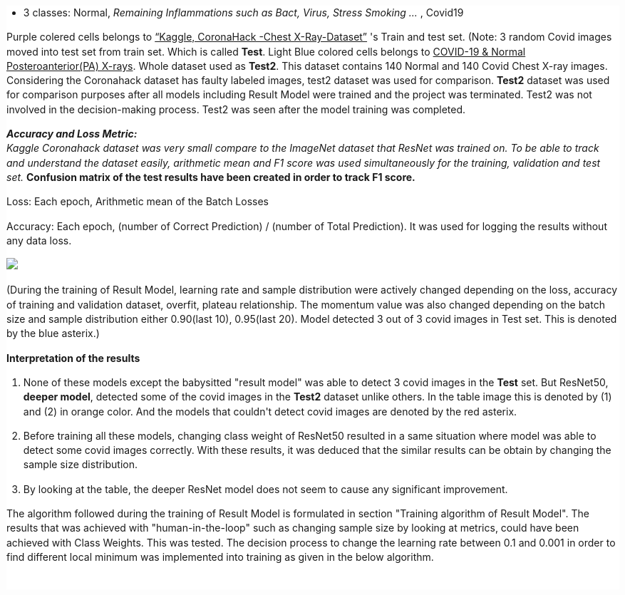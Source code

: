 - 3 classes: Normal, *Remaining Inflammations such as Bact, Virus, Stress Smoking ...* , Covid19

Purple colered cells belongs to [“Kaggle, CoronaHack -Chest X-Ray-Dataset”](https://www.kaggle.com/praveengovi/coronahack-chest-xraydataset/metadata) 's Train and test set. (Note: 3 random Covid images moved into test set from train set. Which is called **Test**. Light Blue colored cells belongs to [COVID-19 & Normal Posteroanterior(PA) X-rays](https://www.kaggle.com/tarandeep97/covid19-normal-posteroanteriorpa-xrays). Whole dataset used as **Test2**. This dataset contains 140 Normal and 140 Covid Chest X-ray images. Considering the Coronahack dataset has faulty labeled images, test2 dataset was used for comparison. **Test2** dataset was used for comparison purposes after all models including Result Model were trained and the project was terminated. Test2 was not involved in the decision-making process. Test2 was seen after the model training was completed.

***Accuracy and Loss Metric:***  
*Kaggle Coronahack dataset was very small compare to the ImageNet dataset that ResNet was trained on. To be able to track and understand the dataset easily, arithmetic mean and F1 score was used simultaneously for the training, validation and test set.*
**Confusion matrix of the test results have been created in order to track F1 score.**

Loss: Each epoch,  Arithmetic mean of the Batch Losses

Accuracy: Each epoch, (number of Correct Prediction) / (number of Total Prediction). It was used for logging the results without any data loss.

 
[![](https://raw.githubusercontent.com/rootloginson/X-Ray-Image-Covid19-Detection-Project/master/markdown_files/model_result_table.png)](https://raw.githubusercontent.com/rootloginson/X-Ray-Image-Covid19-Detection-Project/master/markdown_files/model_result_table.png)

(During the training of Result Model, learning rate and sample distribution were actively changed depending on the loss, accuracy of training and validation dataset, overfit, plateau relationship. The momentum value was also changed depending on the batch size and sample distribution either 0.90(last 10), 0.95(last 20). Model detected 3 out of 3 covid images in Test set. This is denoted by the blue asterix.)

**Interpretation of the results**

1. None of these models except the babysitted "result model" was able to detect 3 covid images in the **Test** set. But ResNet50, **deeper model**, detected some of the covid images in the **Test2** dataset unlike others. In the table image this is denoted by (1) and (2) in orange color. And the models that couldn't detect covid images are denoted by the red asterix.

2. Before training all these models, changing class weight of ResNet50 resulted in a same situation where model was able to detect some covid images correctly. With these results, it was deduced that the similar results can be obtain by changing the sample size distribution.

3. By looking at the table, the deeper ResNet model does not seem to cause any significant improvement.

The algorithm followed during the training of Result Model is formulated in section "Training algorithm of Result Model".
The results that was achieved with "human-in-the-loop" such as changing sample size by looking at metrics, could have been achieved with Class Weights. This was tested. The decision process to change the learning rate between 0.1 and 0.001 in order to find different local minimum was implemented into training as given in the below algorithm.


<p>&nbsp;</p>
